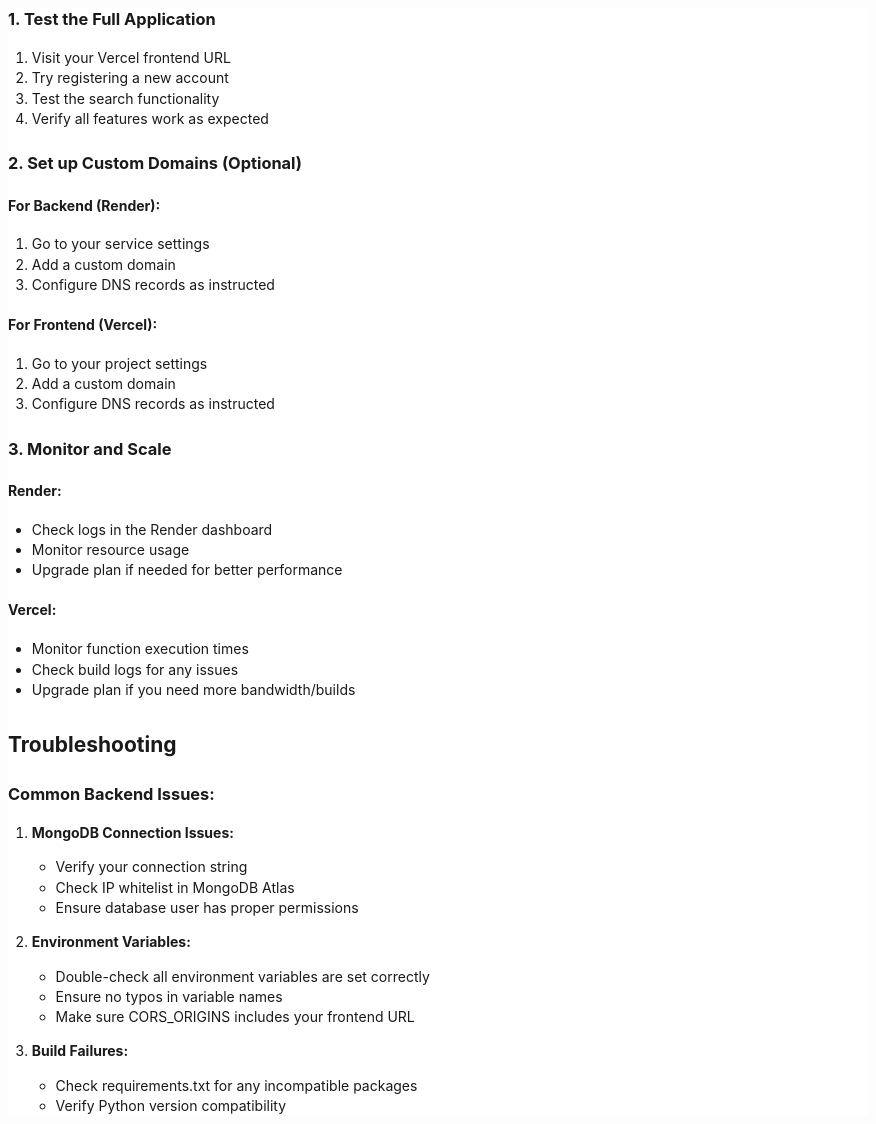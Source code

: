 ### 1. Test the Full Application

1. Visit your Vercel frontend URL
2. Try registering a new account
3. Test the search functionality
4. Verify all features work as expected

### 2. Set up Custom Domains (Optional)

#### For Backend (Render):

1. Go to your service settings
2. Add a custom domain
3. Configure DNS records as instructed

#### For Frontend (Vercel):

1. Go to your project settings
2. Add a custom domain
3. Configure DNS records as instructed

### 3. Monitor and Scale

#### Render:

- Check logs in the Render dashboard
- Monitor resource usage
- Upgrade plan if needed for better performance

#### Vercel:

- Monitor function execution times
- Check build logs for any issues
- Upgrade plan if you need more bandwidth/builds

## Troubleshooting

### Common Backend Issues:

1. **MongoDB Connection Issues:**

   - Verify your connection string
   - Check IP whitelist in MongoDB Atlas
   - Ensure database user has proper permissions

2. **Environment Variables:**

   - Double-check all environment variables are set correctly
   - Ensure no typos in variable names
   - Make sure CORS_ORIGINS includes your frontend URL

3. **Build Failures:**
   - Check requirements.txt for any incompatible packages
   - Verify Python version compatibility
